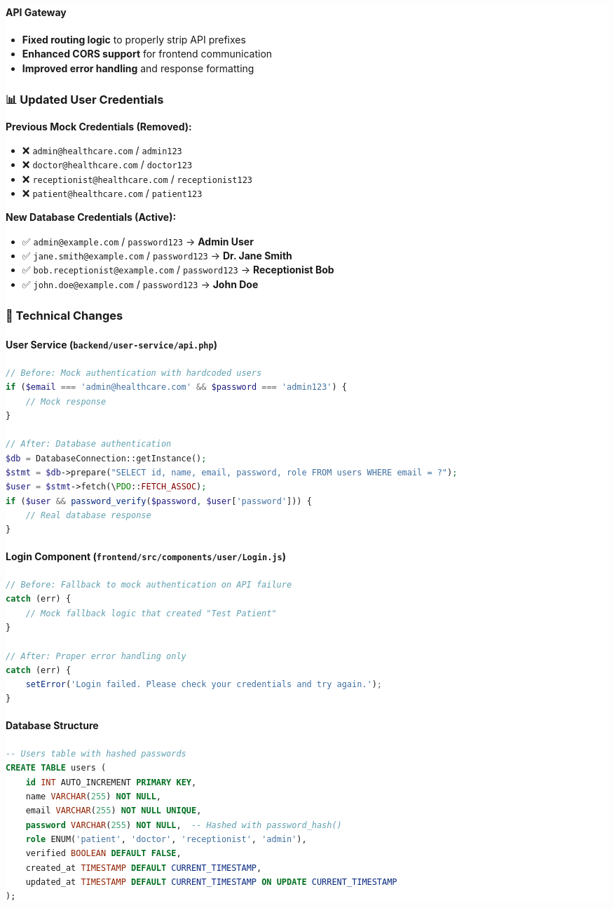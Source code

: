 #### API Gateway
- **Fixed routing logic** to properly strip API prefixes
- **Enhanced CORS support** for frontend communication
- **Improved error handling** and response formatting

### 📊 Updated User Credentials

**Previous Mock Credentials (Removed):**
- ❌ `admin@healthcare.com` / `admin123`
- ❌ `doctor@healthcare.com` / `doctor123`
- ❌ `receptionist@healthcare.com` / `receptionist123`
- ❌ `patient@healthcare.com` / `patient123`

**New Database Credentials (Active):**
- ✅ `admin@example.com` / `password123` → **Admin User**
- ✅ `jane.smith@example.com` / `password123` → **Dr. Jane Smith**
- ✅ `bob.receptionist@example.com` / `password123` → **Receptionist Bob**
- ✅ `john.doe@example.com` / `password123` → **John Doe**

### 🔧 Technical Changes

#### User Service (`backend/user-service/api.php`)
```php
// Before: Mock authentication with hardcoded users
if ($email === 'admin@healthcare.com' && $password === 'admin123') {
    // Mock response
}

// After: Database authentication
$db = DatabaseConnection::getInstance();
$stmt = $db->prepare("SELECT id, name, email, password, role FROM users WHERE email = ?");
$user = $stmt->fetch(\PDO::FETCH_ASSOC);
if ($user && password_verify($password, $user['password'])) {
    // Real database response
}
```

#### Login Component (`frontend/src/components/user/Login.js`)
```javascript
// Before: Fallback to mock authentication on API failure
catch (err) {
    // Mock fallback logic that created "Test Patient"
}

// After: Proper error handling only
catch (err) {
    setError('Login failed. Please check your credentials and try again.');
}
```

#### Database Structure
```sql
-- Users table with hashed passwords
CREATE TABLE users (
    id INT AUTO_INCREMENT PRIMARY KEY,
    name VARCHAR(255) NOT NULL,
    email VARCHAR(255) NOT NULL UNIQUE,
    password VARCHAR(255) NOT NULL,  -- Hashed with password_hash()
    role ENUM('patient', 'doctor', 'receptionist', 'admin'),
    verified BOOLEAN DEFAULT FALSE,
    created_at TIMESTAMP DEFAULT CURRENT_TIMESTAMP,
    updated_at TIMESTAMP DEFAULT CURRENT_TIMESTAMP ON UPDATE CURRENT_TIMESTAMP
);
```